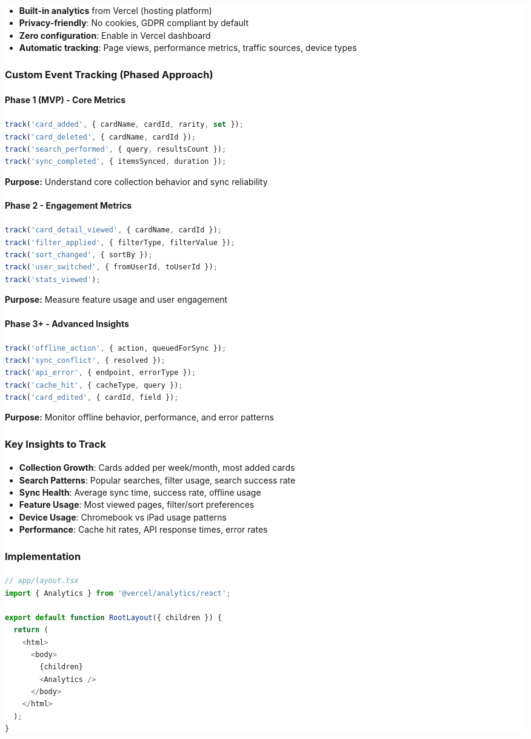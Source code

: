- **Built-in analytics** from Vercel (hosting platform)
- **Privacy-friendly**: No cookies, GDPR compliant by default
- **Zero configuration**: Enable in Vercel dashboard
- **Automatic tracking**: Page views, performance metrics, traffic sources, device types

### Custom Event Tracking (Phased Approach)

#### Phase 1 (MVP) - Core Metrics

```typescript
track('card_added', { cardName, cardId, rarity, set });
track('card_deleted', { cardName, cardId });
track('search_performed', { query, resultsCount });
track('sync_completed', { itemsSynced, duration });
```

**Purpose:** Understand core collection behavior and sync reliability

#### Phase 2 - Engagement Metrics

```typescript
track('card_detail_viewed', { cardName, cardId });
track('filter_applied', { filterType, filterValue });
track('sort_changed', { sortBy });
track('user_switched', { fromUserId, toUserId });
track('stats_viewed');
```

**Purpose:** Measure feature usage and user engagement

#### Phase 3+ - Advanced Insights

```typescript
track('offline_action', { action, queuedForSync });
track('sync_conflict', { resolved });
track('api_error', { endpoint, errorType });
track('cache_hit', { cacheType, query });
track('card_edited', { cardId, field });
```

**Purpose:** Monitor offline behavior, performance, and error patterns

### Key Insights to Track

- **Collection Growth**: Cards added per week/month, most added cards
- **Search Patterns**: Popular searches, filter usage, search success rate
- **Sync Health**: Average sync time, success rate, offline usage
- **Feature Usage**: Most viewed pages, filter/sort preferences
- **Device Usage**: Chromebook vs iPad usage patterns
- **Performance**: Cache hit rates, API response times, error rates

### Implementation

```typescript
// app/layout.tsx
import { Analytics } from '@vercel/analytics/react';

export default function RootLayout({ children }) {
  return (
    <html>
      <body>
        {children}
        <Analytics />
      </body>
    </html>
  );
}

```